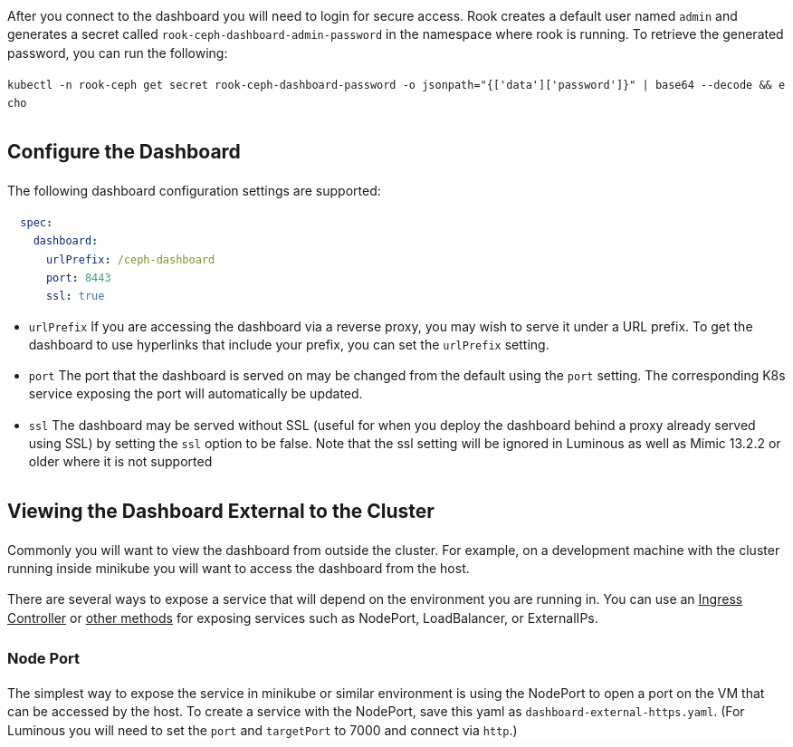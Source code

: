 After you connect to the dashboard you will need to login for secure access. Rook creates a default user named
`admin` and generates a secret called `rook-ceph-dashboard-admin-password` in the namespace where rook is running.
To retrieve the generated password, you can run the following:
```
kubectl -n rook-ceph get secret rook-ceph-dashboard-password -o jsonpath="{['data']['password']}" | base64 --decode && echo
```

## Configure the Dashboard

The following dashboard configuration settings are supported:

```yaml
  spec:
    dashboard:
      urlPrefix: /ceph-dashboard
      port: 8443
      ssl: true
```

* `urlPrefix` If you are accessing the dashboard via a reverse proxy, you may
  wish to serve it under a URL prefix.  To get the dashboard to use hyperlinks
  that include your prefix, you can set the `urlPrefix` setting.

* `port` The port that the dashboard is served on may be changed from the
  default using the `port` setting. The corresponding K8s service exposing the
  port will automatically be updated.

* `ssl` The dashboard may be served without SSL (useful for when you deploy the
  dashboard behind a proxy already served using SSL) by setting the `ssl` option
  to be false. Note that the ssl setting will be ignored in Luminous as well as
  Mimic 13.2.2 or older where it is not supported

## Viewing the Dashboard External to the Cluster

Commonly you will want to view the dashboard from outside the cluster. For example, on a development machine with the
cluster running inside minikube you will want to access the dashboard from the host.

There are several ways to expose a service that will depend on the environment you are running in.
You can use an [Ingress Controller](https://kubernetes.io/docs/concepts/services-networking/ingress/) or [other methods](https://kubernetes.io/docs/concepts/services-networking/service/#publishing-services-service-types) for exposing services such as
NodePort, LoadBalancer, or ExternalIPs.

### Node Port

The simplest way to expose the service in minikube or similar environment is using the NodePort to open a port on the
VM that can be accessed by the host. To create a service with the NodePort, save this yaml as `dashboard-external-https.yaml`.
(For Luminous you will need to set the `port` and `targetPort` to 7000 and connect via `http`.)
